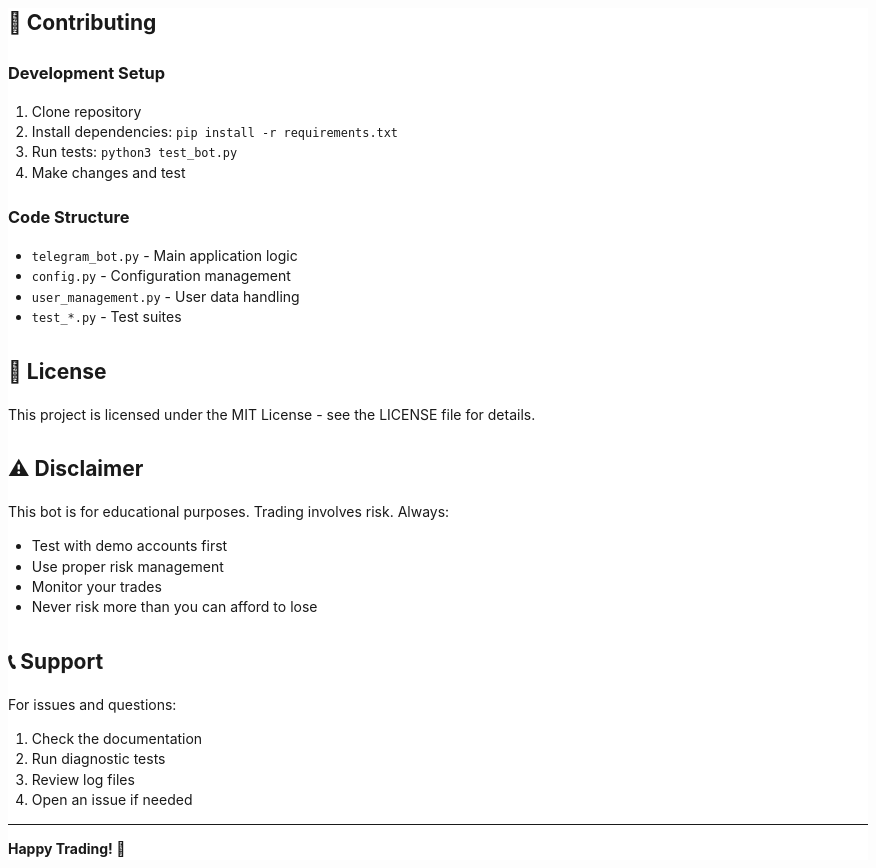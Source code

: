 ## 🤝 Contributing

### Development Setup
1. Clone repository
2. Install dependencies: `pip install -r requirements.txt`
3. Run tests: `python3 test_bot.py`
4. Make changes and test

### Code Structure
- `telegram_bot.py` - Main application logic
- `config.py` - Configuration management
- `user_management.py` - User data handling
- `test_*.py` - Test suites

## 📄 License

This project is licensed under the MIT License - see the LICENSE file for details.

## ⚠️ Disclaimer

This bot is for educational purposes. Trading involves risk. Always:
- Test with demo accounts first
- Use proper risk management
- Monitor your trades
- Never risk more than you can afford to lose

## 📞 Support

For issues and questions:
1. Check the documentation
2. Run diagnostic tests
3. Review log files
4. Open an issue if needed

---

**Happy Trading! 🚀**
